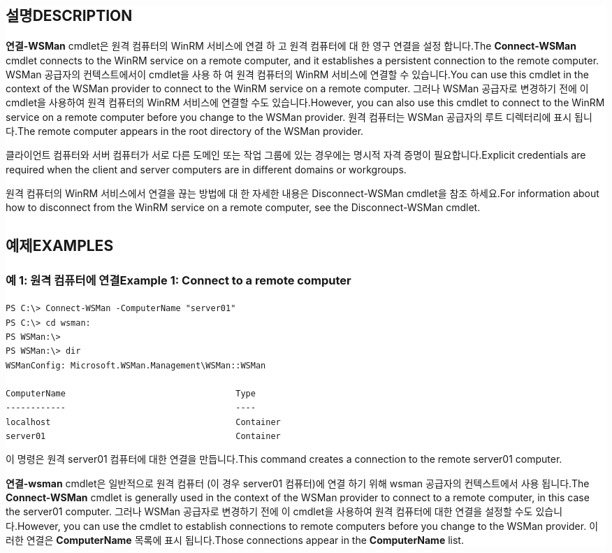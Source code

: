 ## <span data-ttu-id="1f8bc-109">설명</span><span class="sxs-lookup"><span data-stu-id="1f8bc-109">DESCRIPTION</span></span>
<span data-ttu-id="1f8bc-110">**연결-WSMan** cmdlet은 원격 컴퓨터의 WinRM 서비스에 연결 하 고 원격 컴퓨터에 대 한 영구 연결을 설정 합니다.</span><span class="sxs-lookup"><span data-stu-id="1f8bc-110">The **Connect-WSMan** cmdlet connects to the WinRM service on a remote computer, and it establishes a persistent connection to the remote computer.</span></span>
<span data-ttu-id="1f8bc-111">WSMan 공급자의 컨텍스트에서이 cmdlet을 사용 하 여 원격 컴퓨터의 WinRM 서비스에 연결할 수 있습니다.</span><span class="sxs-lookup"><span data-stu-id="1f8bc-111">You can use this cmdlet in the context of the WSMan provider to connect to the WinRM service on a remote computer.</span></span>
<span data-ttu-id="1f8bc-112">그러나 WSMan 공급자로 변경하기 전에 이 cmdlet을 사용하여 원격 컴퓨터의 WinRM 서비스에 연결할 수도 있습니다.</span><span class="sxs-lookup"><span data-stu-id="1f8bc-112">However, you can also use this cmdlet to connect to the WinRM service on a remote computer before you change to the WSMan provider.</span></span>
<span data-ttu-id="1f8bc-113">원격 컴퓨터는 WSMan 공급자의 루트 디렉터리에 표시 됩니다.</span><span class="sxs-lookup"><span data-stu-id="1f8bc-113">The remote computer appears in the root directory of the WSMan provider.</span></span>

<span data-ttu-id="1f8bc-114">클라이언트 컴퓨터와 서버 컴퓨터가 서로 다른 도메인 또는 작업 그룹에 있는 경우에는 명시적 자격 증명이 필요합니다.</span><span class="sxs-lookup"><span data-stu-id="1f8bc-114">Explicit credentials are required when the client and server computers are in different domains or workgroups.</span></span>

<span data-ttu-id="1f8bc-115">원격 컴퓨터의 WinRM 서비스에서 연결을 끊는 방법에 대 한 자세한 내용은 Disconnect-WSMan cmdlet을 참조 하세요.</span><span class="sxs-lookup"><span data-stu-id="1f8bc-115">For information about how to disconnect from the WinRM service on a remote computer, see the Disconnect-WSMan cmdlet.</span></span>

## <span data-ttu-id="1f8bc-116">예제</span><span class="sxs-lookup"><span data-stu-id="1f8bc-116">EXAMPLES</span></span>

### <span data-ttu-id="1f8bc-117">예 1: 원격 컴퓨터에 연결</span><span class="sxs-lookup"><span data-stu-id="1f8bc-117">Example 1: Connect to a remote computer</span></span>

```
PS C:\> Connect-WSMan -ComputerName "server01"
PS C:\> cd wsman:
PS WSMan:\>
PS WSMan:\> dir
WSManConfig: Microsoft.WSMan.Management\WSMan::WSMan

ComputerName                                  Type
------------                                  ----
localhost                                     Container
server01                                      Container
```

<span data-ttu-id="1f8bc-118">이 명령은 원격 server01 컴퓨터에 대한 연결을 만듭니다.</span><span class="sxs-lookup"><span data-stu-id="1f8bc-118">This command creates a connection to the remote server01 computer.</span></span>

<span data-ttu-id="1f8bc-119">**연결-wsman** cmdlet은 일반적으로 원격 컴퓨터 (이 경우 server01 컴퓨터)에 연결 하기 위해 wsman 공급자의 컨텍스트에서 사용 됩니다.</span><span class="sxs-lookup"><span data-stu-id="1f8bc-119">The **Connect-WSMan** cmdlet is generally used in the context of the WSMan provider to connect to a remote computer, in this case the server01 computer.</span></span>
<span data-ttu-id="1f8bc-120">그러나 WSMan 공급자로 변경하기 전에 이 cmdlet을 사용하여 원격 컴퓨터에 대한 연결을 설정할 수도 있습니다.</span><span class="sxs-lookup"><span data-stu-id="1f8bc-120">However, you can use the cmdlet to establish connections to remote computers before you change to the WSMan provider.</span></span>
<span data-ttu-id="1f8bc-121">이러한 연결은 **ComputerName** 목록에 표시 됩니다.</span><span class="sxs-lookup"><span data-stu-id="1f8bc-121">Those connections appear in the **ComputerName** list.</span></span>
